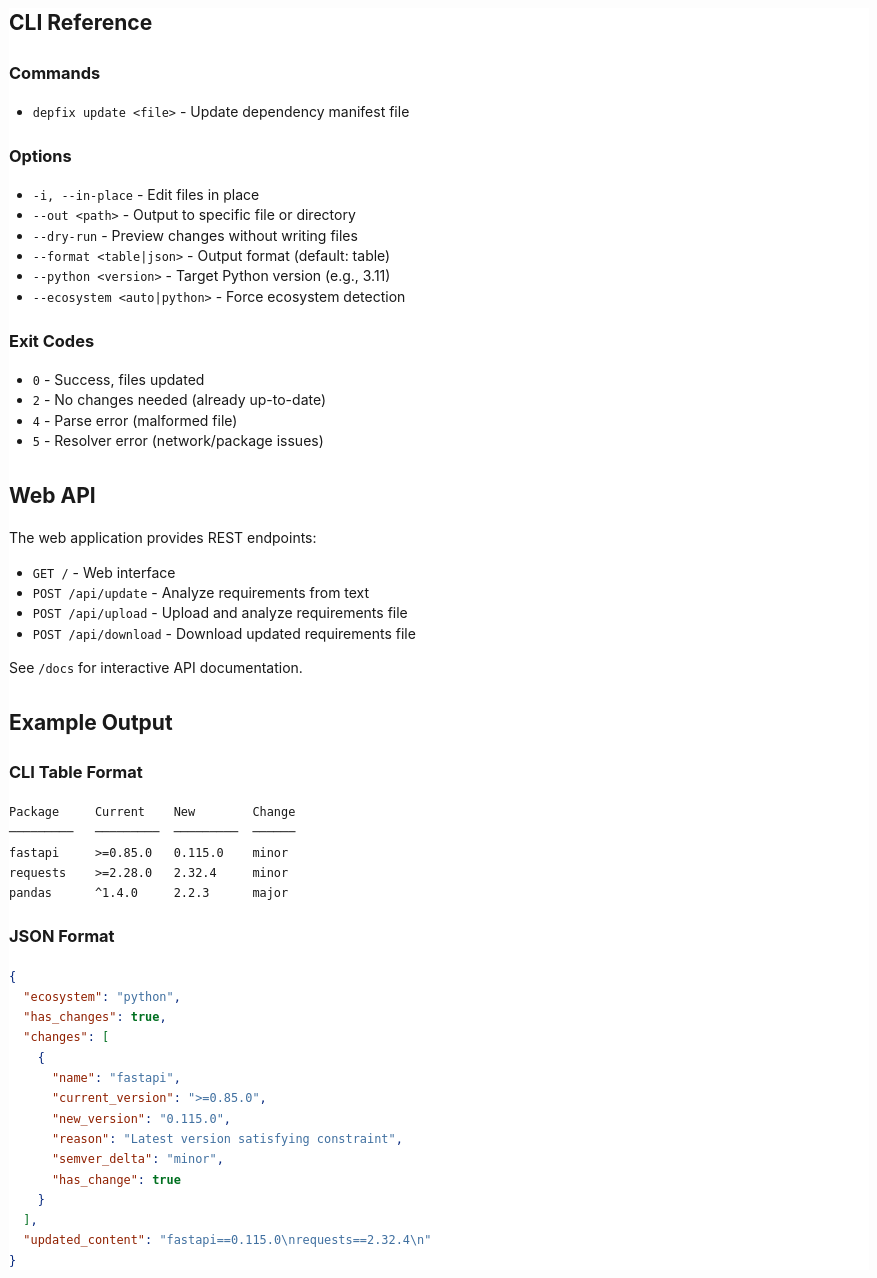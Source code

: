 ## CLI Reference

### Commands

- `depfix update <file>` - Update dependency manifest file

### Options

- `-i, --in-place` - Edit files in place
- `--out <path>` - Output to specific file or directory
- `--dry-run` - Preview changes without writing files
- `--format <table|json>` - Output format (default: table)
- `--python <version>` - Target Python version (e.g., 3.11)
- `--ecosystem <auto|python>` - Force ecosystem detection

### Exit Codes

- `0` - Success, files updated
- `2` - No changes needed (already up-to-date)  
- `4` - Parse error (malformed file)
- `5` - Resolver error (network/package issues)

## Web API

The web application provides REST endpoints:

- `GET /` - Web interface
- `POST /api/update` - Analyze requirements from text
- `POST /api/upload` - Upload and analyze requirements file
- `POST /api/download` - Download updated requirements file

See `/docs` for interactive API documentation.

## Example Output

### CLI Table Format

```
Package     Current    New        Change
─────────   ─────────  ─────────  ──────
fastapi     >=0.85.0   0.115.0    minor
requests    >=2.28.0   2.32.4     minor
pandas      ^1.4.0     2.2.3      major
```

### JSON Format

```json
{
  "ecosystem": "python",
  "has_changes": true,
  "changes": [
    {
      "name": "fastapi",
      "current_version": ">=0.85.0",
      "new_version": "0.115.0",
      "reason": "Latest version satisfying constraint",
      "semver_delta": "minor",
      "has_change": true
    }
  ],
  "updated_content": "fastapi==0.115.0\nrequests==2.32.4\n"
}
```
